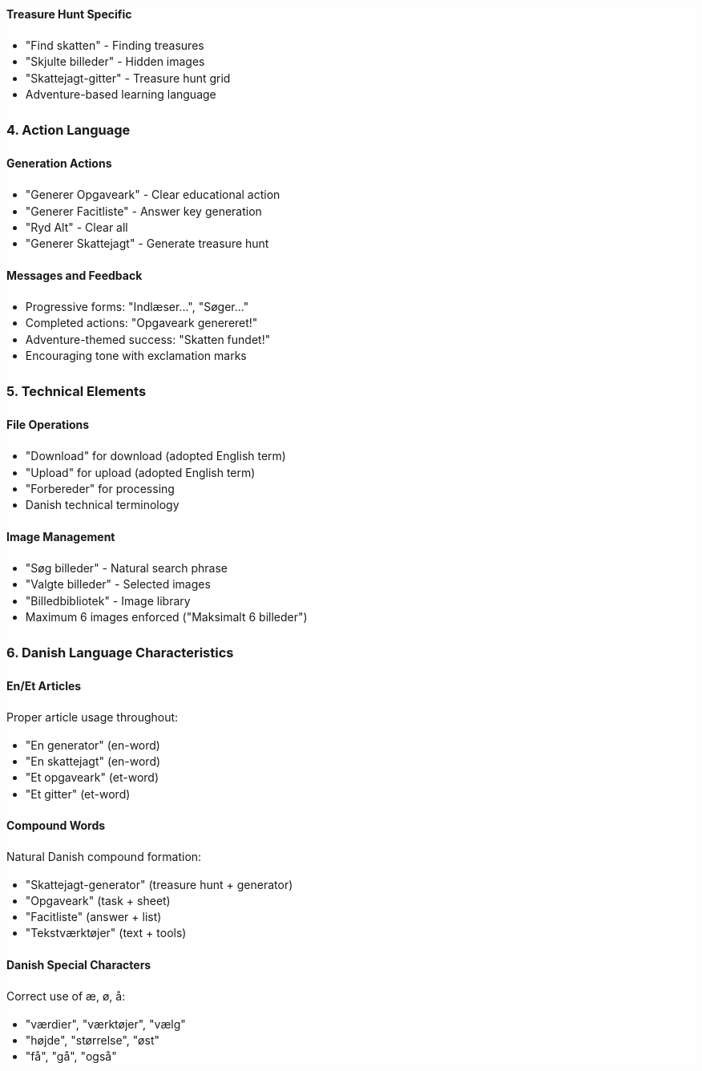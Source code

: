 #### Treasure Hunt Specific
- "Find skatten" - Finding treasures
- "Skjulte billeder" - Hidden images
- "Skattejagt-gitter" - Treasure hunt grid
- Adventure-based learning language

### 4. Action Language

#### Generation Actions
- "Generer Opgaveark" - Clear educational action
- "Generer Facitliste" - Answer key generation
- "Ryd Alt" - Clear all
- "Generer Skattejagt" - Generate treasure hunt

#### Messages and Feedback
- Progressive forms: "Indlæser...", "Søger..."
- Completed actions: "Opgaveark genereret!"
- Adventure-themed success: "Skatten fundet!"
- Encouraging tone with exclamation marks

### 5. Technical Elements

#### File Operations
- "Download" for download (adopted English term)
- "Upload" for upload (adopted English term)
- "Forbereder" for processing
- Danish technical terminology

#### Image Management
- "Søg billeder" - Natural search phrase
- "Valgte billeder" - Selected images
- "Billedbibliotek" - Image library
- Maximum 6 images enforced ("Maksimalt 6 billeder")

### 6. Danish Language Characteristics

#### En/Et Articles
Proper article usage throughout:
- "En generator" (en-word)
- "En skattejagt" (en-word)
- "Et opgaveark" (et-word)
- "Et gitter" (et-word)

#### Compound Words
Natural Danish compound formation:
- "Skattejagt-generator" (treasure hunt + generator)
- "Opgaveark" (task + sheet)
- "Facitliste" (answer + list)
- "Tekstværktøjer" (text + tools)

#### Danish Special Characters
Correct use of æ, ø, å:
- "værdier", "værktøjer", "vælg"
- "højde", "størrelse", "øst"
- "få", "gå", "også"
